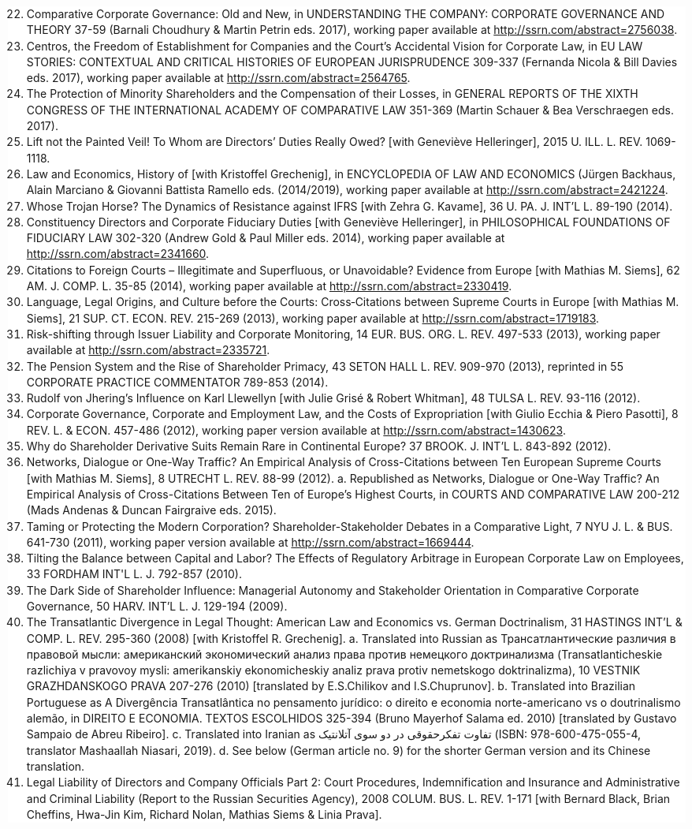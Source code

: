 22.	Comparative Corporate Governance: Old and New, in UNDERSTANDING THE COMPANY: CORPORATE GOVERNANCE AND THEORY 37-59 (Barnali Choudhury & Martin Petrin eds. 2017), working paper available at http://ssrn.com/abstract=2756038.
23.	Centros, the Freedom of Establishment for Companies and the Court’s Accidental Vision for Corporate Law, in EU LAW STORIES: CONTEXTUAL AND CRITICAL HISTORIES OF EUROPEAN JURISPRUDENCE 309-337 (Fernanda Nicola & Bill Davies eds. 2017), working paper available at http://ssrn.com/abstract=2564765.
24.	The Protection of Minority Shareholders and the Compensation of their Losses, in GENERAL REPORTS OF THE XIXTH CONGRESS OF THE INTERNATIONAL ACADEMY OF COMPARATIVE LAW 351-369 (Martin Schauer & Bea Verschraegen eds. 2017).
25.	Lift not the Painted Veil! To Whom are Directors’ Duties Really Owed? [with Geneviève Helleringer], 2015 U. ILL. L. REV. 1069-1118.
26.	Law and Economics, History of [with Kristoffel Grechenig], in ENCYCLOPEDIA OF LAW AND ECONOMICS (Jürgen Backhaus, Alain Marciano & Giovanni Battista Ramello eds. (2014/2019), working paper available at http://ssrn.com/abstract=2421224.
27.	Whose Trojan Horse? The Dynamics of Resistance against IFRS [with Zehra G. Kavame], 36 U. PA. J. INT’L L. 89-190 (2014).
28.	Constituency Directors and Corporate Fiduciary Duties [with Geneviève Helleringer], in PHILOSOPHICAL FOUNDATIONS OF FIDUCIARY LAW 302-320 (Andrew Gold & Paul Miller eds. 2014), working paper available at http://ssrn.com/abstract=2341660.
29.	Citations to Foreign Courts – Illegitimate and Superfluous, or Unavoidable? Evidence from Europe [with Mathias M. Siems], 62 AM. J. COMP. L. 35-85 (2014), working paper available at http://ssrn.com/abstract=2330419.
30.	Language, Legal Origins, and Culture before the Courts: Cross‐Citations between Supreme Courts in Europe [with Mathias M. Siems], 21 SUP. CT. ECON. REV. 215-269 (2013), working paper available at http://ssrn.com/abstract=1719183.
31.	Risk-shifting through Issuer Liability and Corporate Monitoring, 14 EUR. BUS. ORG. L. REV. 497-533 (2013), working paper available at http://ssrn.com/abstract=2335721.
32.	The Pension System and the Rise of Shareholder Primacy, 43 SETON HALL L. REV. 909-970 (2013), reprinted in 55 CORPORATE PRACTICE COMMENTATOR 789-853 (2014).
33.	Rudolf von Jhering’s Influence on Karl Llewellyn [with Julie Grisé & Robert Whitman], 48 TULSA L. REV. 93-116 (2012).
34.	Corporate Governance, Corporate and Employment Law, and the Costs of Expropriation [with Giulio Ecchia & Piero Pasotti], 8 REV. L. & ECON. 457-486 (2012), working paper version available at http://ssrn.com/abstract=1430623.
35.	Why do Shareholder Derivative Suits Remain Rare in Continental Europe? 37 BROOK. J. INT’L L. 843-892 (2012).
36.	Networks, Dialogue or One-Way Traffic? An Empirical Analysis of Cross-Citations between Ten European Supreme Courts [with Mathias M. Siems], 8 UTRECHT L. REV. 88-99 (2012). 
a.	Republished as Networks, Dialogue or One-Way Traffic? An Empirical Analysis of Cross-Citations Between Ten of Europe’s Highest Courts, in COURTS AND COMPARATIVE LAW 200-212 (Mads Andenas & Duncan Fairgraive eds. 2015).
37.	Taming or Protecting the Modern Corporation? Shareholder-Stakeholder Debates in a Comparative Light, 7 NYU J. L. & BUS. 641-730 (2011), working paper version available at http://ssrn.com/abstract=1669444.
38.	Tilting the Balance between Capital and Labor? The Effects of Regulatory Arbitrage in European Corporate Law on Employees, 33 FORDHAM INT'L L. J. 792-857 (2010).
39.	The Dark Side of Shareholder Influence: Managerial Autonomy and Stakeholder Orientation in Comparative Corporate Governance, 50 HARV. INT’L L. J. 129-194 (2009). 
40.	The Transatlantic Divergence in Legal Thought: American Law and Economics vs. German Doctrinalism, 31 HASTINGS INT’L & COMP. L. REV. 295-360 (2008) [with Kristoffel R. Grechenig].
a.	Translated into Russian as Трансатлантические различия в правовой мысли: американский экономический анализ права против немецкого доктринализма (Transatlanticheskie razlichiya v pravovoy mysli: amerikanskiy ekonomicheskiy analiz prava protiv nemetskogo doktrinalizma), 10 VESTNIK GRAZHDANSKOGO PRAVA 207-276 (2010) [translated by E.S.Chilikov and I.S.Chuprunov].
b.	Translated into Brazilian Portuguese as A Divergência Transatlântica no pensamento jurídico: o direito e economia norte-americano vs o doutrinalismo alemão, in DIREITO E ECONOMIA. TEXTOS ESCOLHIDOS 325-394 (Bruno Mayerhof Salama ed. 2010) [translated by Gustavo Sampaio de Abreu Ribeiro].
c.	Translated into Iranian as تفاوت تفکرحقوقی در دو سوی آتلانتیک (ISBN: 978-600-475-055-4, translator Mashaallah Niasari, 2019).
d.	See below (German article no. 9) for the shorter German version and its Chinese translation. 
41.	Legal Liability of Directors and Company Officials Part 2: Court Procedures, Indemnification and Insurance and Administrative and Criminal Liability (Report to the Russian Securities Agency), 2008 COLUM. BUS. L. REV. 1-171 [with Bernard Black, Brian Cheffins, Hwa-Jin Kim, Richard Nolan, Mathias Siems & Linia Prava].